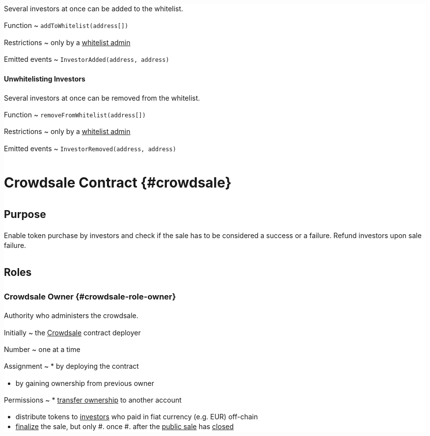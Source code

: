 Several investors at once can be added to the whitelist.

Function
~ `addToWhitelist(address[])`

Restrictions
~ only by a [whitelist admin](#whitelist-role-admin)

Emitted events
~ `InvestorAdded(address, address)`

#### Unwhitelisting Investors

Several investors at once can be removed from the whitelist.

Function
~ `removeFromWhitelist(address[])`

Restrictions
~ only by a [whitelist admin](#whitelist-role-admin)

Emitted events
~ `InvestorRemoved(address, address)`



Crowdsale Contract  {#crowdsale}
==================

Purpose
-------

Enable token purchase by investors and check if the sale has to be considered
a success or a failure.
Refund investors upon sale failure.


Roles
-----

### Crowdsale Owner  {#crowdsale-role-owner}

Authority who administers the crowdsale.

Initially
~ the [Crowdsale](#crowdsale) contract deployer

Number
~ one at a time

Assignment
~ * by deploying the contract
  * by gaining ownership from previous owner

Permissions
~ * [transfer ownership](#ownable-func-transfer) to another account
  * distribute tokens to [investors](#crowdsale-role-investor) who paid in fiat
    currency (e.g. EUR) off-chain
  * [finalize](#crowdsale-func-finalization) the sale, but only
    #. once
    #. after the [public sale](#crowdsale-func-sale) has
       [closed](#crowdsale-life)
